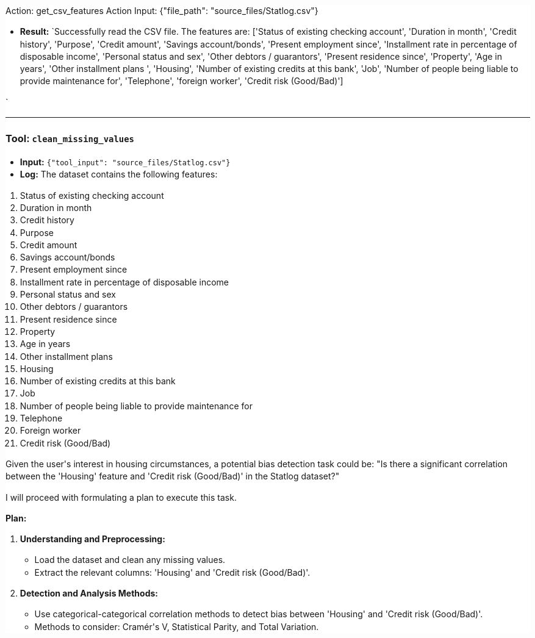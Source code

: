 Action: get_csv_features
Action Input: {"file_path": "source_files/Statlog.csv"}
- **Result:** `Successfully read the CSV file. The features are:
['Status of existing checking account', 'Duration in month', 'Credit history', 'Purpose', 'Credit amount', 'Savings account/bonds', 'Present employment since', 'Installment rate in percentage of disposable income', 'Personal status and sex', 'Other debtors / guarantors', 'Present residence since', 'Property', 'Age in years', 'Other installment plans ', 'Housing', 'Number of existing credits at this bank', 'Job', 'Number of people being liable to provide maintenance for', 'Telephone', 'foreign worker', 'Credit risk (Good/Bad)']

 `

---

### Tool: `clean_missing_values`
- **Input:** `{"tool_input": "source_files/Statlog.csv"}`
- **Log:** The dataset contains the following features: 

1. Status of existing checking account
2. Duration in month
3. Credit history
4. Purpose
5. Credit amount
6. Savings account/bonds
7. Present employment since
8. Installment rate in percentage of disposable income
9. Personal status and sex
10. Other debtors / guarantors
11. Present residence since
12. Property
13. Age in years
14. Other installment plans
15. Housing
16. Number of existing credits at this bank
17. Job
18. Number of people being liable to provide maintenance for
19. Telephone
20. Foreign worker
21. Credit risk (Good/Bad)

Given the user's interest in housing circumstances, a potential bias detection task could be: "Is there a significant correlation between the 'Housing' feature and 'Credit risk (Good/Bad)' in the Statlog dataset?" 

I will proceed with formulating a plan to execute this task. 

**Plan:**

1. **Understanding and Preprocessing:**
   - Load the dataset and clean any missing values.
   - Extract the relevant columns: 'Housing' and 'Credit risk (Good/Bad)'.

2. **Detection and Analysis Methods:**
   - Use categorical-categorical correlation methods to detect bias between 'Housing' and 'Credit risk (Good/Bad)'.
   - Methods to consider: Cramér's V, Statistical Parity, and Total Variation.
